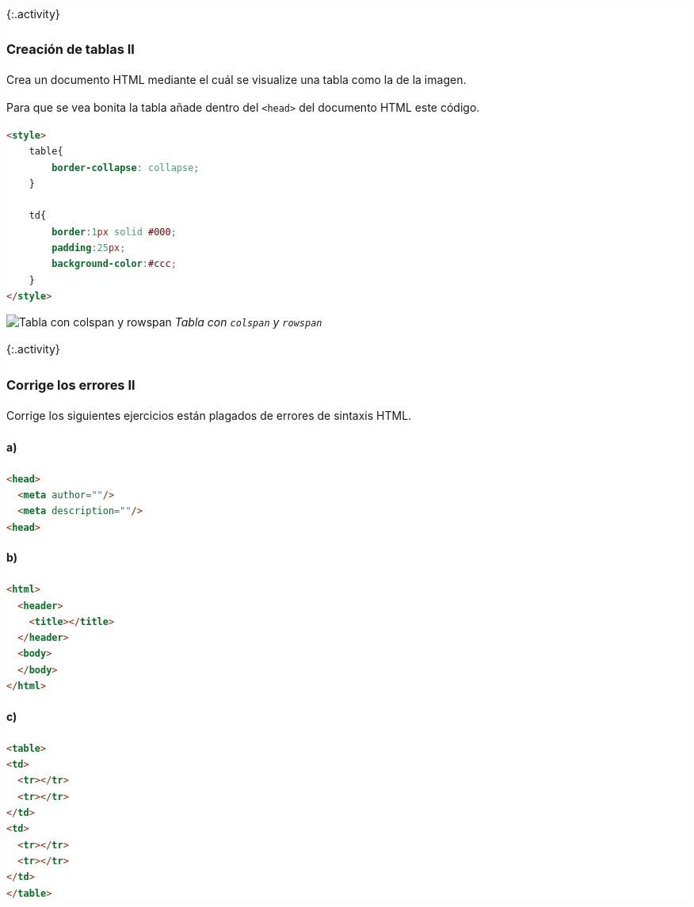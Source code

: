 {:.activity}
### Creación de tablas II

Crea un documento HTML mediante el cuál se visualize una tabla como la de la imagen.

Para que se vea bonita la tabla añade dentro del `<head>` del documento HTML este código.

```html
<style>
    table{
        border-collapse: collapse;
    }
    
    td{
        border:1px solid #000;
        padding:25px;
        background-color:#ccc;
    }
</style>
```

![Tabla con colspan y rowspan](enunciado-tabla-html.jpg)
_Tabla con `colspan` y `rowspan`_

{:.activity}
### Corrige los errores II

Corrige los siguientes ejercicios están plagados de errores de sintaxis HTML.

#### a)

```html
<head>
  <meta author=""/>
  <meta description=""/>
<head>
```

#### b)

```html
<html>
  <header>
    <title></title>
  </header>
  <body>
  </body>
</html>
```

#### c)

```html
<table>
<td>
  <tr></tr>
  <tr></tr>
</td>
<td>
  <tr></tr>
  <tr></tr>
</td>
</table>
```
